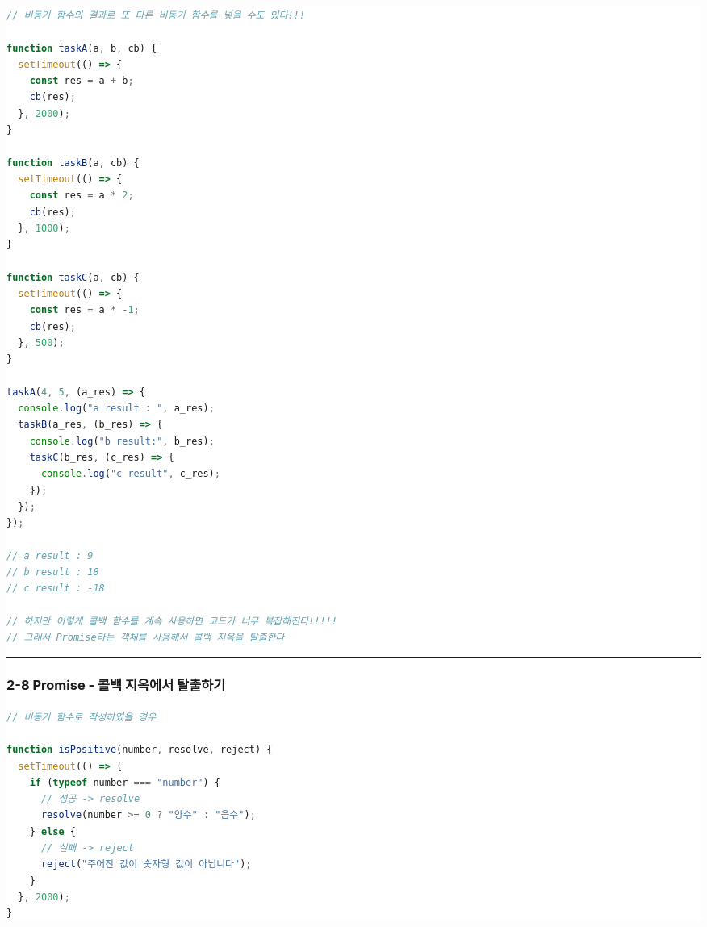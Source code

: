 

```js
// 비동기 함수의 결과로 또 다른 비동기 함수를 넣을 수도 있다!!!

function taskA(a, b, cb) {
  setTimeout(() => {
    const res = a + b;
    cb(res);
  }, 2000);
}

function taskB(a, cb) {
  setTimeout(() => {
    const res = a * 2;
    cb(res);
  }, 1000);
}

function taskC(a, cb) {
  setTimeout(() => {
    const res = a * -1;
    cb(res);
  }, 500);
}

taskA(4, 5, (a_res) => {
  console.log("a result : ", a_res);
  taskB(a_res, (b_res) => {
    console.log("b result:", b_res);
    taskC(b_res, (c_res) => {
      console.log("c result", c_res);
    });
  });
});

// a result : 9
// b result : 18
// c result : -18

// 하지만 이렇게 콜백 함수를 계속 사용하면 코드가 너무 복잡해진다!!!!!
// 그래서 Promise라는 객체를 사용해서 콜백 지옥을 탈출한다
```



-----



### 2-8 Promise - 콜백 지옥에서 탈출하기

```js
// 비동기 함수로 작성하였을 경우

function isPositive(number, resolve, reject) {
  setTimeout(() => {
    if (typeof number === "number") {
      // 성공 -> resolve
      resolve(number >= 0 ? "양수" : "음수");
    } else {
      // 실패 -> reject
      reject("주어진 값이 숫자형 값이 아닙니다");
    }
  }, 2000);
}

```
